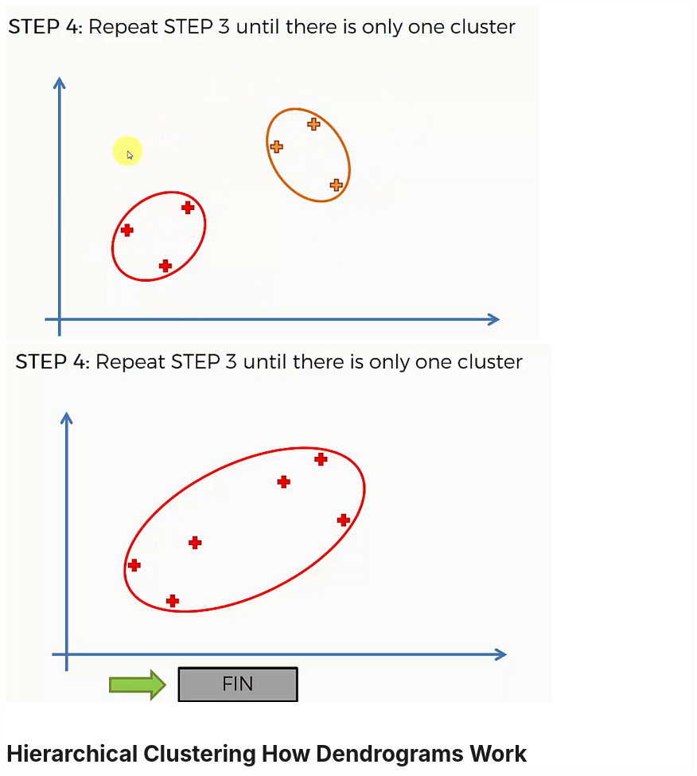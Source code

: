 ![](../Assets/photos/Hierarchical%20Clustering_14.PNG)  
![](../Assets/photos/Hierarchical%20Clustering_15.PNG)




# Hierarchical Clustering How Dendrograms Work
